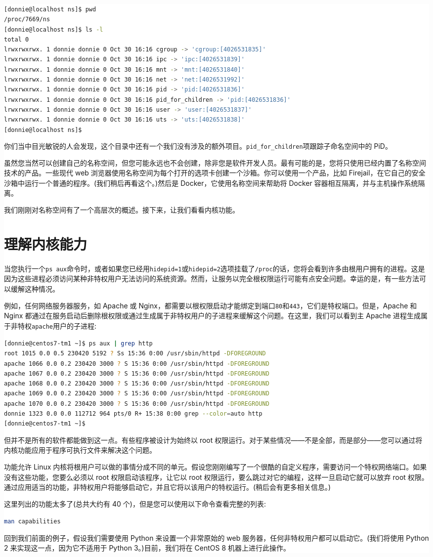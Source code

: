 ```sh
[donnie@localhost ns]$ pwd
/proc/7669/ns
[donnie@localhost ns]$ ls -l
total 0
lrwxrwxrwx. 1 donnie donnie 0 Oct 30 16:16 cgroup -> 'cgroup:[4026531835]'
lrwxrwxrwx. 1 donnie donnie 0 Oct 30 16:16 ipc -> 'ipc:[4026531839]'
lrwxrwxrwx. 1 donnie donnie 0 Oct 30 16:16 mnt -> 'mnt:[4026531840]'
lrwxrwxrwx. 1 donnie donnie 0 Oct 30 16:16 net -> 'net:[4026531992]'
lrwxrwxrwx. 1 donnie donnie 0 Oct 30 16:16 pid -> 'pid:[4026531836]'
lrwxrwxrwx. 1 donnie donnie 0 Oct 30 16:16 pid_for_children -> 'pid:[4026531836]'
lrwxrwxrwx. 1 donnie donnie 0 Oct 30 16:16 user -> 'user:[4026531837]'
lrwxrwxrwx. 1 donnie donnie 0 Oct 30 16:16 uts -> 'uts:[4026531838]'
[donnie@localhost ns]$ 
```

你们当中目光敏锐的人会发现，这个目录中还有一个我们没有涉及的额外项目。`pid_for_children`项跟踪子命名空间中的 PiD。

虽然您当然可以创建自己的名称空间，但您可能永远也不会创建，除非您是软件开发人员。最有可能的是，您将只使用已经内置了名称空间技术的产品。一些现代 web 浏览器使用名称空间为每个打开的选项卡创建一个沙箱。你可以使用一个产品，比如 Firejail，在它自己的安全沙箱中运行一个普通的程序。(我们稍后再看这个。)然后是 Docker，它使用名称空间来帮助将 Docker 容器相互隔离，并与主机操作系统隔离。

我们刚刚对名称空间有了一个高层次的概述。接下来，让我们看看内核功能。

# 理解内核能力

当您执行一个`ps aux`命令时，或者如果您已经用`hidepid=1`或`hidepid=2`选项挂载了`/proc`的话，您将会看到许多由根用户拥有的进程。这是因为这些进程必须访问某种非特权用户无法访问的系统资源。然而，让服务以完全根权限运行可能有点安全问题。幸运的是，有一些方法可以缓解这种情况。

例如，任何网络服务器服务，如 Apache 或 Nginx，都需要以根权限启动才能绑定到端口`80`和`443`，它们是特权端口。但是，Apache 和 Nginx 都通过在服务启动后删除根权限或通过生成属于非特权用户的子进程来缓解这个问题。在这里，我们可以看到主 Apache 进程生成属于非特权`apache`用户的子进程:

```sh
[donnie@centos7-tm1 ~]$ ps aux | grep http
root 1015 0.0 0.5 230420 5192 ? Ss 15:36 0:00 /usr/sbin/httpd -DFOREGROUND
apache 1066 0.0 0.2 230420 3000 ? S 15:36 0:00 /usr/sbin/httpd -DFOREGROUND
apache 1067 0.0 0.2 230420 3000 ? S 15:36 0:00 /usr/sbin/httpd -DFOREGROUND
apache 1068 0.0 0.2 230420 3000 ? S 15:36 0:00 /usr/sbin/httpd -DFOREGROUND
apache 1069 0.0 0.2 230420 3000 ? S 15:36 0:00 /usr/sbin/httpd -DFOREGROUND
apache 1070 0.0 0.2 230420 3000 ? S 15:36 0:00 /usr/sbin/httpd -DFOREGROUND
donnie 1323 0.0 0.0 112712 964 pts/0 R+ 15:38 0:00 grep --color=auto http
[donnie@centos7-tm1 ~]$
```

但并不是所有的软件都能做到这一点。有些程序被设计为始终以 root 权限运行。对于某些情况——不是全部，而是部分——您可以通过将内核功能应用于程序可执行文件来解决这个问题。

功能允许 Linux 内核将根用户可以做的事情分成不同的单元。假设您刚刚编写了一个很酷的自定义程序，需要访问一个特权网络端口。如果没有这些功能，您要么必须以 root 权限启动该程序，让它以 root 权限运行，要么跳过对它的编程，这样一旦启动它就可以放弃 root 权限。通过应用适当的功能，非特权用户将能够启动它，并且它将以该用户的特权运行。(稍后会有更多相关信息。)

这里列出的功能太多了(总共大约有 40 个)，但是您可以使用以下命令查看完整的列表:

```sh
man capabilities
```

回到我们前面的例子，假设我们需要使用 Python 来设置一个非常原始的 web 服务器，任何非特权用户都可以启动它。(我们将使用 Python 2 来实现这一点，因为它不适用于 Python 3。)目前，我们将在 CentOS 8 机器上进行此操作。
